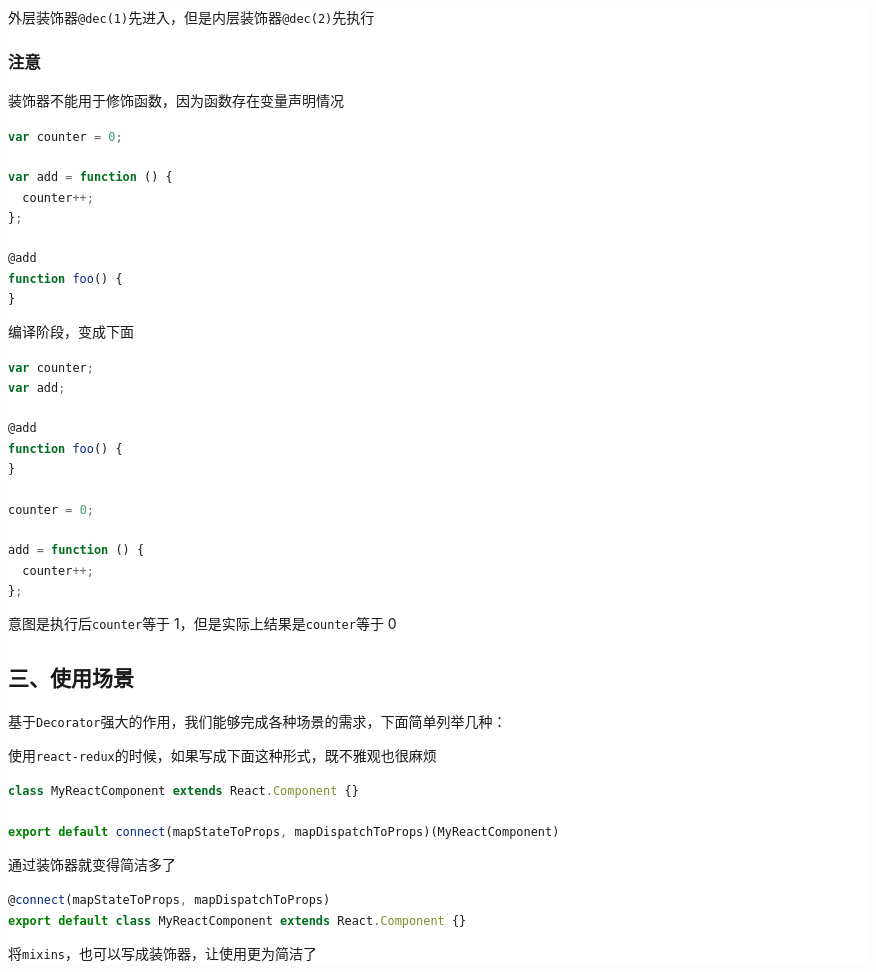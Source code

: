 外层装饰器`@dec(1)`先进入，但是内层装饰器`@dec(2)`先执行

### 注意

装饰器不能用于修饰函数，因为函数存在变量声明情况

```js
var counter = 0;

var add = function () {
  counter++;
};

@add
function foo() {
}
```

编译阶段，变成下面

```js
var counter;
var add;

@add
function foo() {
}

counter = 0;

add = function () {
  counter++;
};
```

意图是执行后`counter`等于 1，但是实际上结果是`counter`等于 0

## 三、使用场景

基于`Decorator`强大的作用，我们能够完成各种场景的需求，下面简单列举几种：

使用`react-redux`的时候，如果写成下面这种形式，既不雅观也很麻烦

```js
class MyReactComponent extends React.Component {}

export default connect(mapStateToProps, mapDispatchToProps)(MyReactComponent)
```

通过装饰器就变得简洁多了

```js
@connect(mapStateToProps, mapDispatchToProps)
export default class MyReactComponent extends React.Component {}
```

将`mixins`，也可以写成装饰器，让使用更为简洁了
